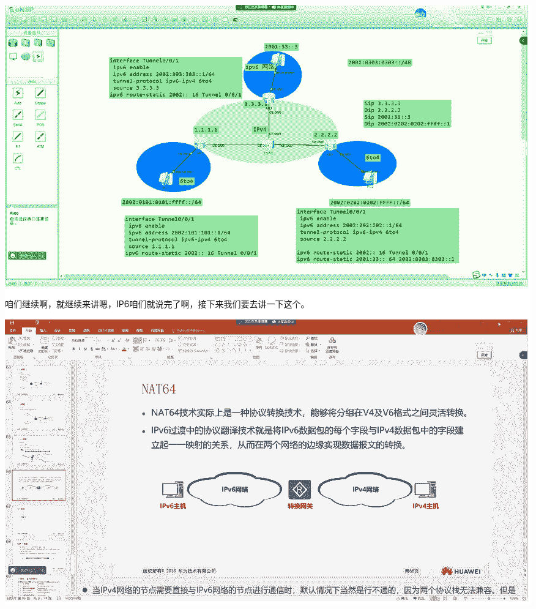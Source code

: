 ![](img/0e5cf168cfd069a39fa57d8f591a02e4_107.png)

咱们继续啊，就继续来讲嗯，IP6咱们就说完了啊，接下来我们要去讲一下这个。

![](img/0e5cf168cfd069a39fa57d8f591a02e4_109.png)
